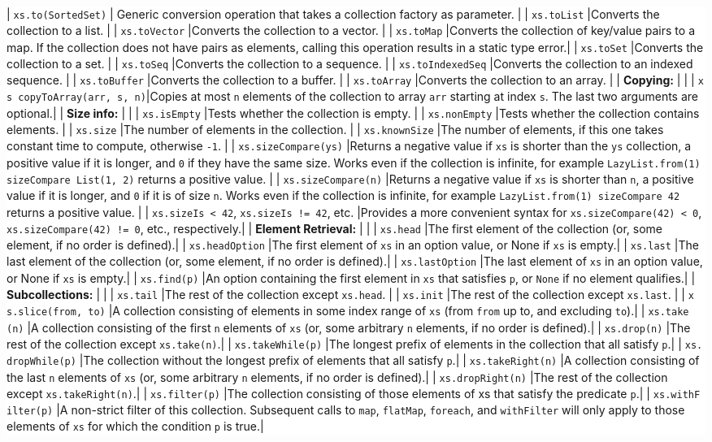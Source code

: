 |  `xs.to(SortedSet)`       | Generic conversion operation that takes a collection factory as parameter. |
|  `xs.toList`	    	    |Converts the collection to a list.		     |
|  `xs.toVector`          |Converts the collection to a vector.	     |
|  `xs.toMap`	    	    |Converts the collection of key/value pairs to a map. If the collection does not have pairs as elements, calling this operation results in a static type error.|
|  `xs.toSet`	    	    |Converts the collection to a set.		     |
|  `xs.toSeq`	    	    |Converts the collection to a sequence.	     |
|  `xs.toIndexedSeq`   	    |Converts the collection to an indexed sequence. |
|  `xs.toBuffer`        |Converts the collection to a buffer.	     |
|  `xs.toArray`	    	    |Converts the collection to an array.	     |
|  **Copying:**             |						     |
|  `xs copyToArray(arr, s, n)`|Copies at most `n` elements of the collection to array `arr` starting at index `s`. The last two arguments are optional.|
|  **Size info:**           |						     |
|  `xs.isEmpty`	    	    |Tests whether the collection is empty.	     |
|  `xs.nonEmpty`    	    |Tests whether the collection contains elements. |
|  `xs.size`	    	    |The number of elements in the collection.	     |
|  `xs.knownSize`	    	    |The number of elements, if this one takes constant time to compute, otherwise `-1`.	     |
|  `xs.sizeCompare(ys)`	    |Returns a negative value if `xs` is shorter than the `ys` collection, a positive value if it is longer, and `0` if they have the same size. Works even if the collection is infinite, for example `LazyList.from(1) sizeCompare List(1, 2)` returns a positive value.	     |
|  `xs.sizeCompare(n)`	    |Returns a negative value if `xs` is shorter than `n`, a positive value if it is longer, and `0` if it is of size `n`. Works even if the collection is infinite, for example `LazyList.from(1) sizeCompare 42` returns a positive value.	     |
|  `xs.sizeIs < 42`, `xs.sizeIs != 42`, etc.  |Provides a more convenient syntax for `xs.sizeCompare(42) < 0`, `xs.sizeCompare(42) != 0`, etc., respectively.|
|  **Element Retrieval:**   |						     |
|  `xs.head`	    	    |The first element of the collection (or, some element, if no order is defined).|
|  `xs.headOption`	    |The first element of `xs` in an option value, or None if `xs` is empty.|
|  `xs.last`	    	    |The last element of the collection (or, some element, if no order is defined).|
|  `xs.lastOption`	    |The last element of `xs` in an option value, or None if `xs` is empty.|
|  `xs.find(p)`	    	    |An option containing the first element in `xs` that satisfies `p`, or `None` if no element qualifies.|
|  **Subcollections:**      |						     |
|  `xs.tail`	    	    |The rest of the collection except `xs.head`.    |
|  `xs.init`	    	    |The rest of the collection except `xs.last`.    |
|  `xs.slice(from, to)`    |A collection consisting of elements in some index range of `xs` (from `from` up to, and excluding `to`).|
|  `xs.take(n)`	    	    |A collection consisting of the first `n` elements of `xs` (or, some arbitrary `n` elements, if no order is defined).|
|  `xs.drop(n)`	    	    |The rest of the collection except `xs.take(n)`.|
|  `xs.takeWhile(p)`	    |The longest prefix of elements in the collection that all satisfy `p`.|
|  `xs.dropWhile(p)`	    |The collection without the longest prefix of elements that all satisfy `p`.|
|  `xs.takeRight(n)`	    |A collection consisting of the last `n` elements of `xs` (or, some arbitrary `n` elements, if no order is defined).|
|  `xs.dropRight(n)`	    |The rest of the collection except `xs.takeRight(n)`.|
|  `xs.filter(p)`	    |The collection consisting of those elements of xs that satisfy the predicate `p`.|
|  `xs.withFilter(p)`	    |A non-strict filter of this collection. Subsequent calls to `map`, `flatMap`, `foreach`, and `withFilter` will only apply to those elements of `xs` for which the condition `p` is true.|